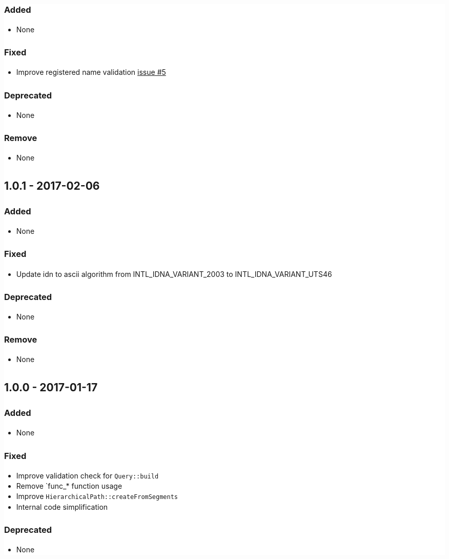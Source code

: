 ### Added

- None

### Fixed

- Improve registered name validation [issue #5](https://github.com/thephpleague/uri-parser/issues/5)

### Deprecated

- None

### Remove

- None

## 1.0.1 - 2017-02-06

### Added

- None

### Fixed

- Update idn to ascii algorithm from INTL_IDNA_VARIANT_2003 to  INTL_IDNA_VARIANT_UTS46

### Deprecated

- None

### Remove

- None

## 1.0.0 - 2017-01-17

### Added

- None

### Fixed

- Improve validation check for `Query::build`
- Remove `func_* function usage
- Improve `HierarchicalPath::createFromSegments`
- Internal code simplification

### Deprecated

- None
